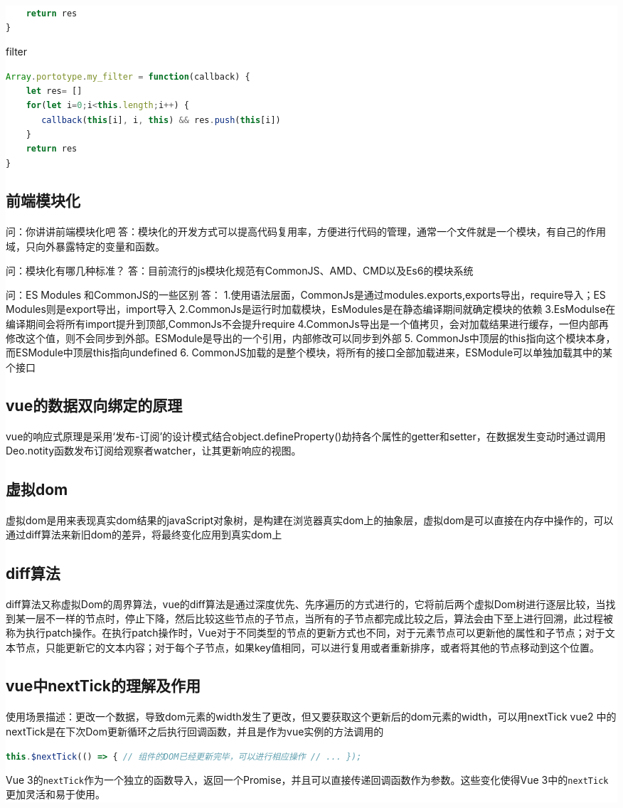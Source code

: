 ```js
    return res
}
```
filter
```js
Array.portotype.my_filter = function(callback) {
    let res= []
    for(let i=0;i<this.length;i++) {
       callback(this[i], i, this) && res.push(this[i])
    }
    return res
}
```

## 前端模块化

问：你讲讲前端模块化吧
答：模块化的开发方式可以提高代码复用率，方便进行代码的管理，通常一个文件就是一个模块，有自己的作用域，只向外暴露特定的变量和函数。

问：模块化有哪几种标准？
答：目前流行的js模块化规范有CommonJS、AMD、CMD以及Es6的模块系统

问：ES Modules 和CommonJS的一些区别
答：
1.使用语法层面，CommonJs是通过modules.exports,exports导出，require导入；ES Modules则是export导出，import导入
2.CommonJs是运行时加载模块，EsModules是在静态编译期间就确定模块的依赖
3.EsModulse在编译期间会将所有import提升到顶部,CommonJs不会提升require
4.CommonJs导出是一个值拷贝，会对加载结果进行缓存，一但内部再修改这个值，则不会同步到外部。ESModule是导出的一个引用，内部修改可以同步到外部
5. CommonJs中顶层的this指向这个模块本身，而ESModule中顶层this指向undefined
6. CommonJS加载的是整个模块，将所有的接口全部加载进来，ESModule可以单独加载其中的某个接口

## vue的数据双向绑定的原理
vue的响应式原理是采用‘发布-订阅’的设计模式结合object.defineProperty()劫持各个属性的getter和setter，在数据发生变动时通过调用Deo.notity函数发布订阅给观察者watcher，让其更新响应的视图。

## 虚拟dom
虚拟dom是用来表现真实dom结果的javaScript对象树，是构建在浏览器真实dom上的抽象层，虚拟dom是可以直接在内存中操作的，可以通过diff算法来新旧dom的差异，将最终变化应用到真实dom上

## diff算法
diff算法又称虚拟Dom的周界算法，vue的diff算法是通过深度优先、先序遍历的方式进行的，它将前后两个虚拟Dom树进行逐层比较，当找到某一层不一样的节点时，停止下降，然后比较这些节点的子节点，当所有的子节点都完成比较之后，算法会由下至上进行回溯，此过程被称为执行patch操作。在执行patch操作时，Vue对于不同类型的节点的更新方式也不同，对于元素节点可以更新他的属性和子节点；对于文本节点，只能更新它的文本内容；对于每个子节点，如果key值相同，可以进行复用或者重新排序，或者将其他的节点移动到这个位置。

## vue中nextTick的理解及作用
使用场景描述：更改一个数据，导致dom元素的width发生了更改，但又要获取这个更新后的dom元素的width，可以用nextTick
vue2 中的nextTick是在下次Dom更新循环之后执行回调函数，并且是作为vue实例的方法调用的

```js
this.$nextTick(() => { // 组件的DOM已经更新完毕，可以进行相应操作 // ... });
```
Vue 3的`nextTick`作为一个独立的函数导入，返回一个Promise，并且可以直接传递回调函数作为参数。这些变化使得Vue 3中的`nextTick`更加灵活和易于使用。
